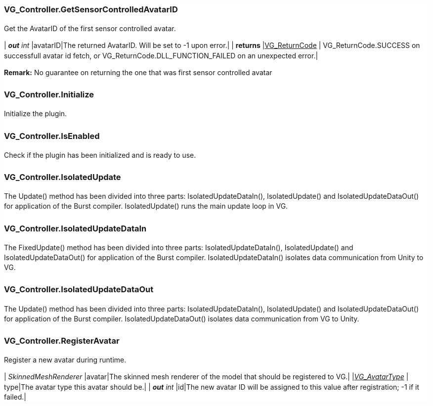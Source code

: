 
### VG_Controller.GetSensorControlledAvatarID

Get the AvatarID of the first sensor controlled avatar.

| _**out** int_ |avatarID|The returned AvatarID. Will be set to -1 upon error.|
| **returns** |[VG_ReturnCode](#vg_returncode) | VG_ReturnCode.SUCCESS on successfull avatar id fetch, or VG_ReturnCode.DLL_FUNCTION_FAILED on an unexpected error.|

**Remark:**
 No guarantee on returning the one that was first sensor controlled avatar



### VG_Controller.Initialize

Initialize the plugin.



### VG_Controller.IsEnabled

Check if the plugin has been initialized and is ready to use.



### VG_Controller.IsolatedUpdate

The Update() method has been divided into three parts: IsolatedUpdateDataIn(), IsolatedUpdate() and IsolatedUpdateDataOut() for application of the Burst compiler. IsolatedUpdate() runs the main update loop in VG.



### VG_Controller.IsolatedUpdateDataIn

The FixedUpdate() method has been divided into three parts: IsolatedUpdateDataIn(), IsolatedUpdate() and IsolatedUpdateDataOut() for application of the Burst compiler. IsolatedUpdateDataIn() isolates data communication from Unity to VG.



### VG_Controller.IsolatedUpdateDataOut

The Update() method has been divided into three parts: IsolatedUpdateDataIn(), IsolatedUpdate() and IsolatedUpdateDataOut() for application of the Burst compiler. IsolatedUpdateDataOut() isolates data communication from VG to Unity.



### VG_Controller.RegisterAvatar

Register a new avatar during runtime.

| _SkinnedMeshRenderer_ |avatar|The skinned mesh renderer of the model that should be registered to VG.|
|[*VG_AvatarType*](#vg_avatartype) | type|The avatar type this avatar should be.|
| _**out** int_ |id|The new avatar ID will be assigned to this value after registration; -1 if it failed.|
